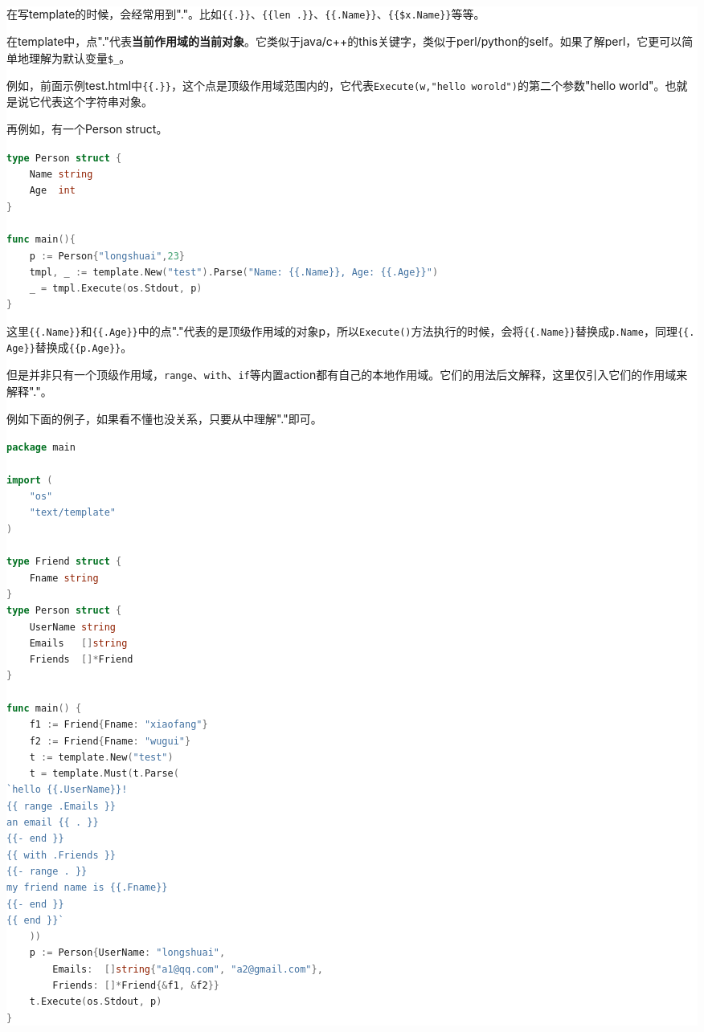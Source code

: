 在写template的时候，会经常用到"."。比如`{{.}}`、`{{len .}}`、`{{.Name}}`、`{{$x.Name}}`等等。

在template中，点"."代表**当前作用域的当前对象**。它类似于java/c++的this关键字，类似于perl/python的self。如果了解perl，它更可以简单地理解为默认变量`$_`。

例如，前面示例test.html中`{{.}}`，这个点是顶级作用域范围内的，它代表`Execute(w,"hello worold")`的第二个参数"hello world"。也就是说它代表这个字符串对象。

再例如，有一个Person struct。

```go
type Person struct {
	Name string
	Age  int
}

func main(){
	p := Person{"longshuai",23}
	tmpl, _ := template.New("test").Parse("Name: {{.Name}}, Age: {{.Age}}")
	_ = tmpl.Execute(os.Stdout, p)
}
```

这里`{{.Name}}`和`{{.Age}}`中的点"."代表的是顶级作用域的对象p，所以`Execute()`方法执行的时候，会将`{{.Name}}`替换成`p.Name`，同理`{{.Age}}`替换成`{{p.Age}}`。

但是并非只有一个顶级作用域，`range`、`with`、`if`等内置action都有自己的本地作用域。它们的用法后文解释，这里仅引入它们的作用域来解释"."。

例如下面的例子，如果看不懂也没关系，只要从中理解"."即可。

```go
package main

import (
	"os"
	"text/template"
)

type Friend struct {
	Fname string
}
type Person struct {
	UserName string
	Emails   []string
	Friends  []*Friend
}

func main() {
	f1 := Friend{Fname: "xiaofang"}
	f2 := Friend{Fname: "wugui"}
	t := template.New("test")
	t = template.Must(t.Parse(
`hello {{.UserName}}!
{{ range .Emails }}
an email {{ . }}
{{- end }}
{{ with .Friends }}
{{- range . }}
my friend name is {{.Fname}}
{{- end }}
{{ end }}`
	))
	p := Person{UserName: "longshuai",
		Emails:  []string{"a1@qq.com", "a2@gmail.com"},
		Friends: []*Friend{&f1, &f2}}
	t.Execute(os.Stdout, p)
}
```